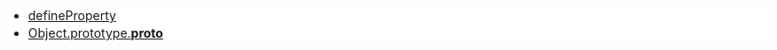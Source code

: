 
- [defineProperty](https://developer.mozilla.org/en-US/docs/Web/JavaScript/Reference/Global_Objects/Object/defineProperty)
- [Object.prototype.__proto__](https://developer.mozilla.org/zh-CN/docs/Web/JavaScript/Reference/Global_Objects/Object/proto)